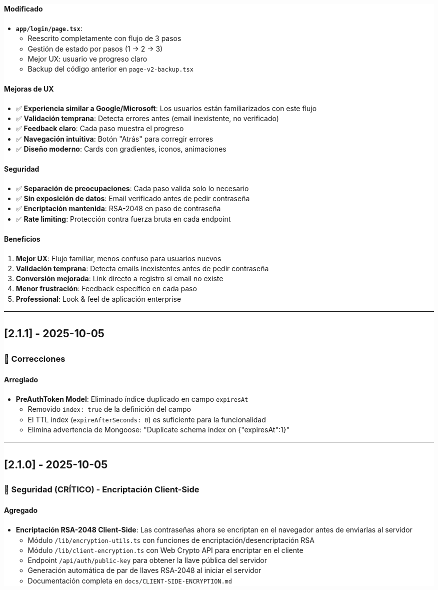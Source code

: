 #### Modificado
- **`app/login/page.tsx`**:
  - Reescrito completamente con flujo de 3 pasos
  - Gestión de estado por pasos (1 → 2 → 3)
  - Mejor UX: usuario ve progreso claro
  - Backup del código anterior en `page-v2-backup.tsx`

#### Mejoras de UX
- ✅ **Experiencia similar a Google/Microsoft**: Los usuarios están familiarizados con este flujo
- ✅ **Validación temprana**: Detecta errores antes (email inexistente, no verificado)
- ✅ **Feedback claro**: Cada paso muestra el progreso
- ✅ **Navegación intuitiva**: Botón "Atrás" para corregir errores
- ✅ **Diseño moderno**: Cards con gradientes, iconos, animaciones

#### Seguridad
- ✅ **Separación de preocupaciones**: Cada paso valida solo lo necesario
- ✅ **Sin exposición de datos**: Email verificado antes de pedir contraseña
- ✅ **Encriptación mantenida**: RSA-2048 en paso de contraseña
- ✅ **Rate limiting**: Protección contra fuerza bruta en cada endpoint

#### Beneficios
1. **Mejor UX**: Flujo familiar, menos confuso para usuarios nuevos
2. **Validación temprana**: Detecta emails inexistentes antes de pedir contraseña
3. **Conversión mejorada**: Link directo a registro si email no existe
4. **Menor frustración**: Feedback específico en cada paso
5. **Professional**: Look & feel de aplicación enterprise

---

## [2.1.1] - 2025-10-05

### 🐛 Correcciones

#### Arreglado
- **PreAuthToken Model**: Eliminado índice duplicado en campo `expiresAt`
  - Removido `index: true` de la definición del campo
  - El TTL index (`expireAfterSeconds: 0`) es suficiente para la funcionalidad
  - Elimina advertencia de Mongoose: "Duplicate schema index on {"expiresAt":1}"

---

## [2.1.0] - 2025-10-05

### 🔐 Seguridad (CRÍTICO) - Encriptación Client-Side

#### Agregado
- **Encriptación RSA-2048 Client-Side**: Las contraseñas ahora se encriptan en el navegador antes de enviarlas al servidor
  - Módulo `/lib/encryption-utils.ts` con funciones de encriptación/desencriptación RSA
  - Módulo `/lib/client-encryption.ts` con Web Crypto API para encriptar en el cliente
  - Endpoint `/api/auth/public-key` para obtener la llave pública del servidor
  - Generación automática de par de llaves RSA-2048 al iniciar el servidor
  - Documentación completa en `docs/CLIENT-SIDE-ENCRYPTION.md`
